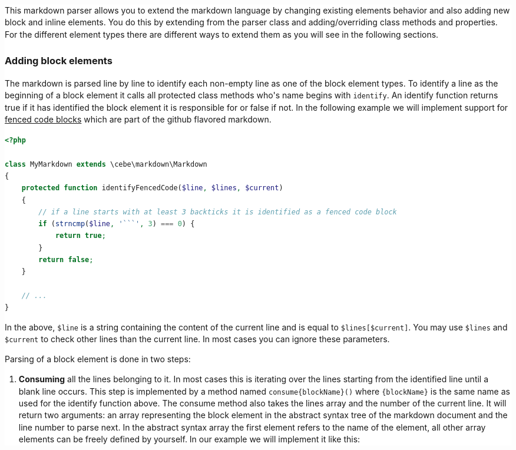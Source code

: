 This markdown parser allows you to extend the markdown language by changing existing elements behavior and also adding
new block and inline elements. You do this by extending from the parser class and adding/overriding class methods and
properties. For the different element types there are different ways to extend them as you will see in the following sections.

### Adding block elements

The markdown is parsed line by line to identify each non-empty line as one of the block element types.
To identify a line as the beginning of a block element it calls all protected class methods who's name begins with `identify`.
An identify function returns true if it has identified the block element it is responsible for or false if not.
In the following example we will implement support for [fenced code blocks][] which are part of the github flavored markdown.

[fenced code blocks]: https://help.github.com/articles/github-flavored-markdown#fenced-code-blocks
                      "Fenced code block feature of github flavored markdown"

```php
<?php

class MyMarkdown extends \cebe\markdown\Markdown
{
	protected function identifyFencedCode($line, $lines, $current)
	{
		// if a line starts with at least 3 backticks it is identified as a fenced code block
		if (strncmp($line, '```', 3) === 0) {
			return true;
		}
		return false;
	}

	// ...
}
```

In the above, `$line` is a string containing the content of the current line and is equal to `$lines[$current]`.
You may use `$lines` and `$current` to check other lines than the current line. In most cases you can ignore these parameters.

Parsing of a block element is done in two steps:

1. **Consuming** all the lines belonging to it. In most cases this is iterating over the lines starting from the identified
   line until a blank line occurs. This step is implemented by a method named `consume{blockName}()` where `{blockName}`
   is the same name as used for the identify function above. The consume method also takes the lines array
   and the number of the current line. It will return two arguments: an array representing the block element in the abstract syntax tree
   of the markdown document and the line number to parse next. In the abstract syntax array the first element refers to the name of
   the element, all other array elements can be freely defined by yourself.
   In our example we will implement it like this:


[PHP]: http://php.net/ "PHP is a popular general-purpose scripting language that is especially suited to web development."
[Markdown]: http://en.wikipedia.org/wiki/Markdown "Markdown on Wikipedia"
[#25]: https://github.com/cebe/markdown/issues/25 "issue #25"
[benchmark]: https://github.com/kzykhys/Markbench#readme "kzykhys/Markbench on github"
[Yii Framework]: http://www.yiiframework.com/ "The Yii PHP Framework"
[composer]: https://getcomposer.org/ "The PHP package manager"
[strikethrough]: https://help.github.com/articles/github-flavored-markdown#strikethrough "Strikethrough feature of github flavored markdown"
[@erusev]: https://github.com/erusev "Emanuil Rusev"
[Parsedown]: http://parsedown.org/ "The Parsedown PHP Markdown parser"
[real parser]: http://en.wikipedia.org/wiki/Parsing#Types_of_parser
[Parsedown]: http://parsedown.org/ "The Parsedown PHP Markdown parser"
[Yii framework 2.0]: https://github.com/yiisoft/yii2
[open an issue]: https://github.com/cebe/markdown/issues/new
[MIT License]: http://opensource.org/licenses/MIT
[license]: https://github.com/cebe/markdown/blob/master/LICENSE